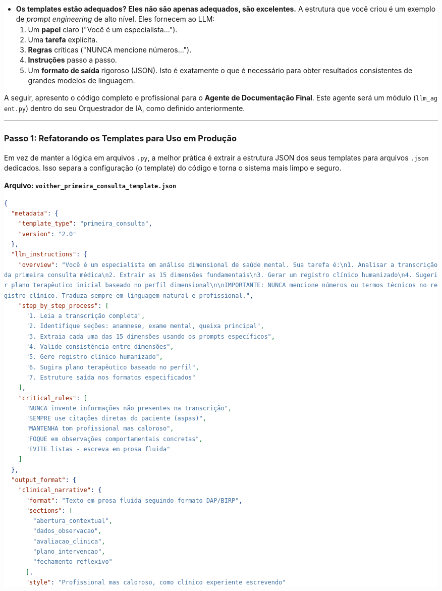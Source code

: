 *   **Os templates estão adequados?**
    **Eles não são apenas adequados, são excelentes.** A estrutura que você criou é um exemplo de *prompt engineering* de alto nível. Eles fornecem ao LLM:
    1.  Um **papel** claro ("Você é um especialista...").
    2.  Uma **tarefa** explícita.
    3.  **Regras** críticas ("NUNCA mencione números...").
    4.  **Instruções** passo a passo.
    5.  Um **formato de saída** rigoroso (JSON).
    Isto é exatamente o que é necessário para obter resultados consistentes de grandes modelos de linguagem.

A seguir, apresento o código completo e profissional para o **Agente de Documentação Final**. Este agente será um módulo (`llm_agent.py`) dentro do seu Orquestrador de IA, como definido anteriormente.

---

### **Passo 1: Refatorando os Templates para Uso em Produção**

Em vez de manter a lógica em arquivos `.py`, a melhor prática é extrair a estrutura JSON dos seus templates para arquivos `.json` dedicados. Isso separa a configuração (o template) do código e torna o sistema mais limpo e seguro.

**Arquivo: `voither_primeira_consulta_template.json`**
```json
{
  "metadata": {
    "template_type": "primeira_consulta",
    "version": "2.0"
  },
  "llm_instructions": {
    "overview": "Você é um especialista em análise dimensional de saúde mental. Sua tarefa é:\n1. Analisar a transcrição da primeira consulta médica\n2. Extrair as 15 dimensões fundamentais\n3. Gerar um registro clínico humanizado\n4. Sugerir plano terapêutico inicial baseado no perfil dimensional\n\nIMPORTANTE: NUNCA mencione números ou termos técnicos no registro clínico. Traduza sempre em linguagem natural e profissional.",
    "step_by_step_process": [
      "1. Leia a transcrição completa",
      "2. Identifique seções: anamnese, exame mental, queixa principal",
      "3. Extraia cada uma das 15 dimensões usando os prompts específicos",
      "4. Valide consistência entre dimensões",
      "5. Gere registro clínico humanizado",
      "6. Sugira plano terapêutico baseado no perfil",
      "7. Estruture saída nos formatos especificados"
    ],
    "critical_rules": [
      "NUNCA invente informações não presentes na transcrição",
      "SEMPRE use citações diretas do paciente (aspas)",
      "MANTENHA tom profissional mas caloroso",
      "FOQUE em observações comportamentais concretas",
      "EVITE listas - escreva em prosa fluida"
    ]
  },
  "output_format": {
    "clinical_narrative": {
      "format": "Texto em prosa fluida seguindo formato DAP/BIRP",
      "sections": [
        "abertura_contextual",
        "dados_observacao",
        "avaliacao_clinica",
        "plano_intervencao",
        "fechamento_reflexivo"
      ],
      "style": "Profissional mas caloroso, como clínico experiente escrevendo"
```